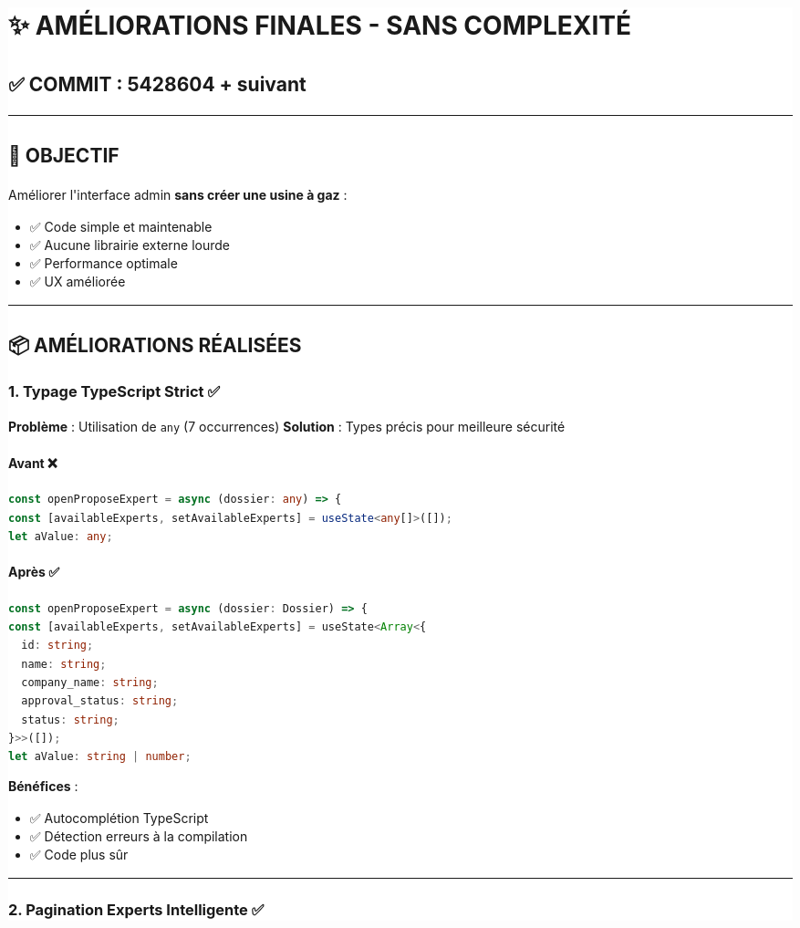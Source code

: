 # ✨ AMÉLIORATIONS FINALES - SANS COMPLEXITÉ

## ✅ **COMMIT : 5428604 + suivant**

---

## 🎯 **OBJECTIF**

Améliorer l'interface admin **sans créer une usine à gaz** :
- ✅ Code simple et maintenable
- ✅ Aucune librairie externe lourde
- ✅ Performance optimale
- ✅ UX améliorée

---

## 📦 **AMÉLIORATIONS RÉALISÉES**

### **1. Typage TypeScript Strict** ✅

**Problème** : Utilisation de `any` (7 occurrences)
**Solution** : Types précis pour meilleure sécurité

#### **Avant** ❌
```typescript
const openProposeExpert = async (dossier: any) => {
const [availableExperts, setAvailableExperts] = useState<any[]>([]);
let aValue: any;
```

#### **Après** ✅
```typescript
const openProposeExpert = async (dossier: Dossier) => {
const [availableExperts, setAvailableExperts] = useState<Array<{
  id: string;
  name: string;
  company_name: string;
  approval_status: string;
  status: string;
}>>([]);
let aValue: string | number;
```

**Bénéfices** :
- ✅ Autocomplétion TypeScript
- ✅ Détection erreurs à la compilation
- ✅ Code plus sûr

---

### **2. Pagination Experts Intelligente** ✅
